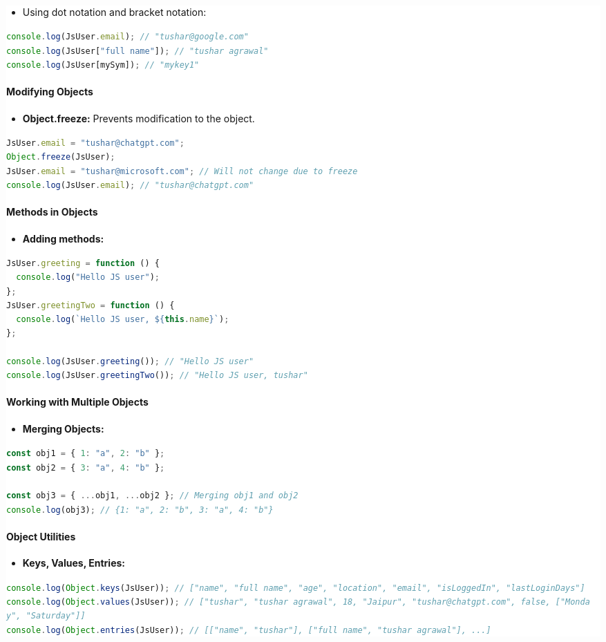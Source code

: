 - Using dot notation and bracket notation:

```javascript
console.log(JsUser.email); // "tushar@google.com"
console.log(JsUser["full name"]); // "tushar agrawal"
console.log(JsUser[mySym]); // "mykey1"
```

#### Modifying Objects

- **Object.freeze:** Prevents modification to the object.

```javascript
JsUser.email = "tushar@chatgpt.com";
Object.freeze(JsUser);
JsUser.email = "tushar@microsoft.com"; // Will not change due to freeze
console.log(JsUser.email); // "tushar@chatgpt.com"
```

#### Methods in Objects

- **Adding methods:**

```javascript
JsUser.greeting = function () {
  console.log("Hello JS user");
};
JsUser.greetingTwo = function () {
  console.log(`Hello JS user, ${this.name}`);
};

console.log(JsUser.greeting()); // "Hello JS user"
console.log(JsUser.greetingTwo()); // "Hello JS user, tushar"
```

#### Working with Multiple Objects

- **Merging Objects:**

```javascript
const obj1 = { 1: "a", 2: "b" };
const obj2 = { 3: "a", 4: "b" };

const obj3 = { ...obj1, ...obj2 }; // Merging obj1 and obj2
console.log(obj3); // {1: "a", 2: "b", 3: "a", 4: "b"}
```

#### Object Utilities

- **Keys, Values, Entries:**

```javascript
console.log(Object.keys(JsUser)); // ["name", "full name", "age", "location", "email", "isLoggedIn", "lastLoginDays"]
console.log(Object.values(JsUser)); // ["tushar", "tushar agrawal", 18, "Jaipur", "tushar@chatgpt.com", false, ["Monday", "Saturday"]]
console.log(Object.entries(JsUser)); // [["name", "tushar"], ["full name", "tushar agrawal"], ...]
```


  [mySym]: "mykey1",